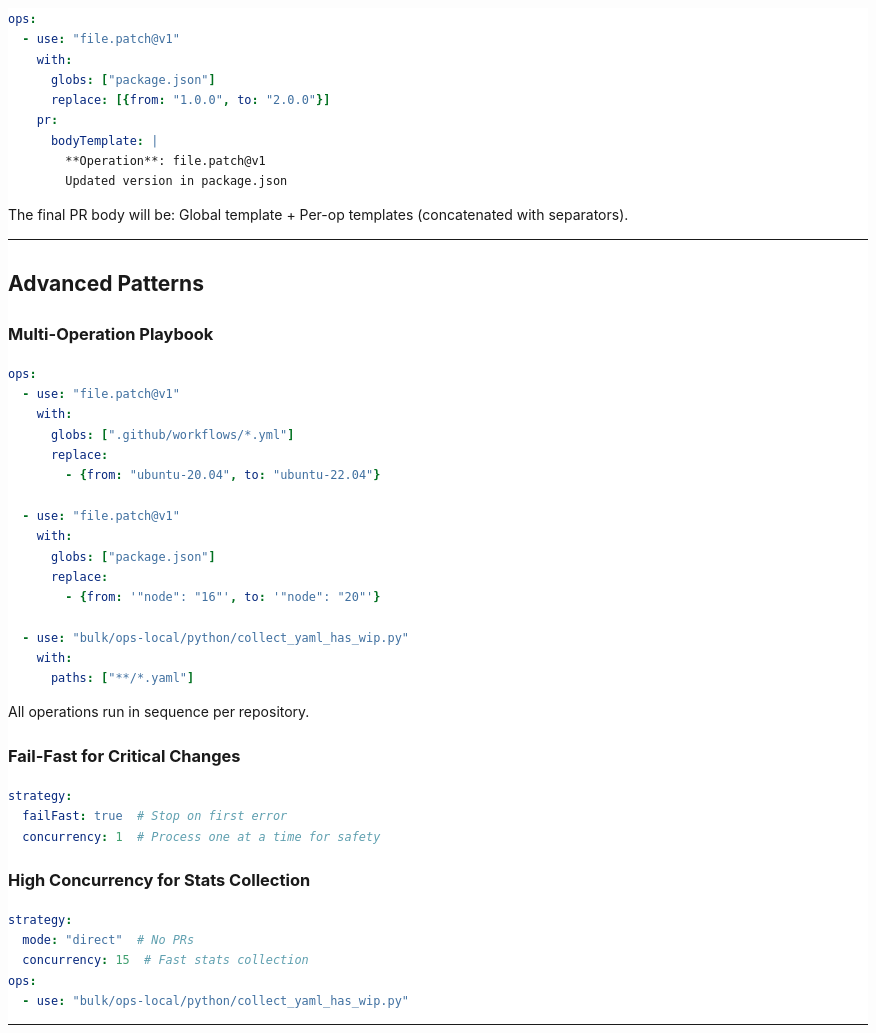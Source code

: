 ```yaml
ops:
  - use: "file.patch@v1"
    with:
      globs: ["package.json"]
      replace: [{from: "1.0.0", to: "2.0.0"}]
    pr:
      bodyTemplate: |
        **Operation**: file.patch@v1
        Updated version in package.json
```

The final PR body will be: Global template + Per-op templates (concatenated with separators).

---

## Advanced Patterns

### Multi-Operation Playbook

```yaml
ops:
  - use: "file.patch@v1"
    with:
      globs: [".github/workflows/*.yml"]
      replace:
        - {from: "ubuntu-20.04", to: "ubuntu-22.04"}

  - use: "file.patch@v1"
    with:
      globs: ["package.json"]
      replace:
        - {from: '"node": "16"', to: '"node": "20"'}

  - use: "bulk/ops-local/python/collect_yaml_has_wip.py"
    with:
      paths: ["**/*.yaml"]
```

All operations run in sequence per repository.

### Fail-Fast for Critical Changes

```yaml
strategy:
  failFast: true  # Stop on first error
  concurrency: 1  # Process one at a time for safety
```

### High Concurrency for Stats Collection

```yaml
strategy:
  mode: "direct"  # No PRs
  concurrency: 15  # Fast stats collection
ops:
  - use: "bulk/ops-local/python/collect_yaml_has_wip.py"
```

---